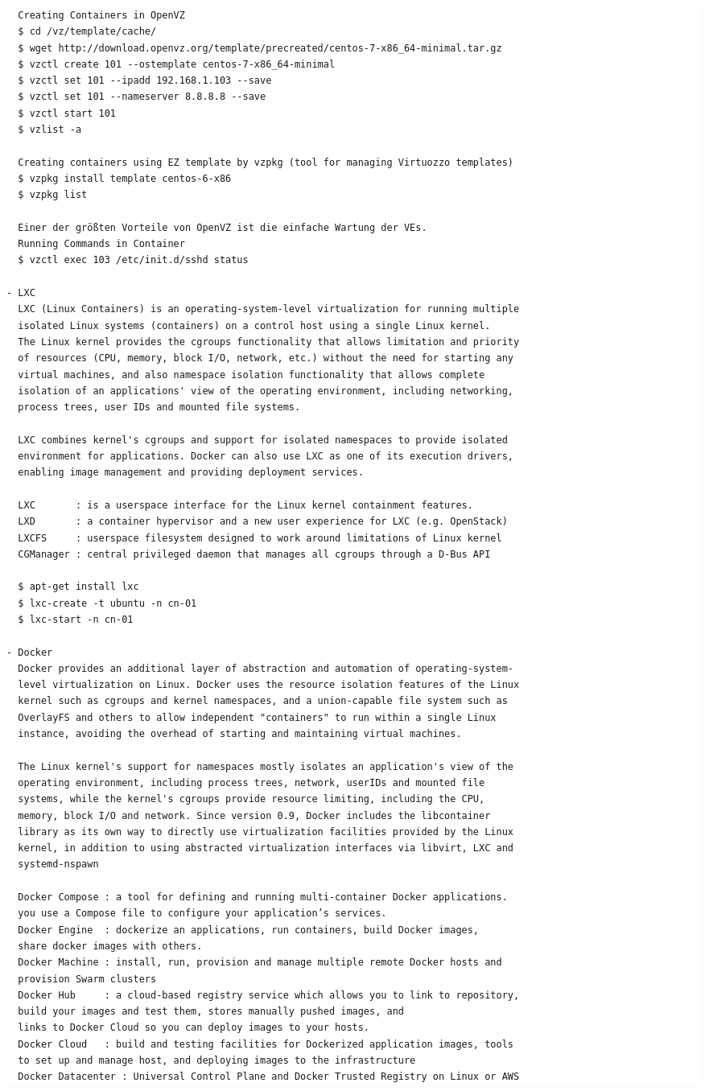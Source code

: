       Creating Containers in OpenVZ
      $ cd /vz/template/cache/
      $ wget http://download.openvz.org/template/precreated/centos-7-x86_64-minimal.tar.gz
      $ vzctl create 101 --ostemplate centos-7-x86_64-minimal
      $ vzctl set 101 --ipadd 192.168.1.103 --save
      $ vzctl set 101 --nameserver 8.8.8.8 --save
      $ vzctl start 101
      $ vzlist -a

      Creating containers using EZ template by vzpkg (tool for managing Virtuozzo templates)
      $ vzpkg install template centos-6-x86
      $ vzpkg list

      Einer der größten Vorteile von OpenVZ ist die einfache Wartung der VEs.
      Running Commands in Container
      $ vzctl exec 103 /etc/init.d/sshd status

    - LXC
      LXC (Linux Containers) is an operating-system-level virtualization for running multiple
      isolated Linux systems (containers) on a control host using a single Linux kernel.
      The Linux kernel provides the cgroups functionality that allows limitation and priority
      of resources (CPU, memory, block I/O, network, etc.) without the need for starting any
      virtual machines, and also namespace isolation functionality that allows complete
      isolation of an applications' view of the operating environment, including networking,
      process trees, user IDs and mounted file systems.

      LXC combines kernel's cgroups and support for isolated namespaces to provide isolated
      environment for applications. Docker can also use LXC as one of its execution drivers,
      enabling image management and providing deployment services.

      LXC       : is a userspace interface for the Linux kernel containment features.
      LXD       : a container hypervisor and a new user experience for LXC (e.g. OpenStack)
      LXCFS     : userspace filesystem designed to work around limitations of Linux kernel
      CGManager : central privileged daemon that manages all cgroups through a D-Bus API

      $ apt-get install lxc
      $ lxc-create -t ubuntu -n cn-01
      $ lxc-start -n cn-01

    - Docker
      Docker provides an additional layer of abstraction and automation of operating-system-
      level virtualization on Linux. Docker uses the resource isolation features of the Linux
      kernel such as cgroups and kernel namespaces, and a union-capable file system such as
      OverlayFS and others to allow independent "containers" to run within a single Linux
      instance, avoiding the overhead of starting and maintaining virtual machines.

      The Linux kernel's support for namespaces mostly isolates an application's view of the
      operating environment, including process trees, network, userIDs and mounted file
      systems, while the kernel's cgroups provide resource limiting, including the CPU,
      memory, block I/O and network. Since version 0.9, Docker includes the libcontainer
      library as its own way to directly use virtualization facilities provided by the Linux
      kernel, in addition to using abstracted virtualization interfaces via libvirt, LXC and
      systemd-nspawn

      Docker Compose : a tool for defining and running multi-container Docker applications.
      you use a Compose file to configure your application’s services.
      Docker Engine  : dockerize an applications, run containers, build Docker images,
      share docker images with others.
      Docker Machine : install, run, provision and manage multiple remote Docker hosts and
      provision Swarm clusters
      Docker Hub     : a cloud-based registry service which allows you to link to repository,
      build your images and test them, stores manually pushed images, and
      links to Docker Cloud so you can deploy images to your hosts.
      Docker Cloud   : build and testing facilities for Dockerized application images, tools
      to set up and manage host, and deploying images to the infrastructure
      Docker Datacenter : Universal Control Plane and Docker Trusted Registry on Linux or AWS
